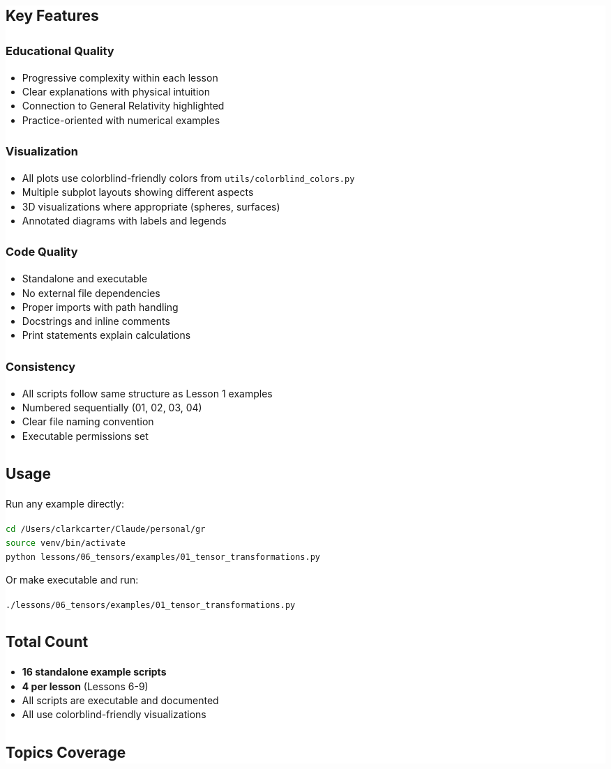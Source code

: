 ## Key Features

### Educational Quality
- Progressive complexity within each lesson
- Clear explanations with physical intuition
- Connection to General Relativity highlighted
- Practice-oriented with numerical examples

### Visualization
- All plots use colorblind-friendly colors from `utils/colorblind_colors.py`
- Multiple subplot layouts showing different aspects
- 3D visualizations where appropriate (spheres, surfaces)
- Annotated diagrams with labels and legends

### Code Quality
- Standalone and executable
- No external file dependencies
- Proper imports with path handling
- Docstrings and inline comments
- Print statements explain calculations

### Consistency
- All scripts follow same structure as Lesson 1 examples
- Numbered sequentially (01, 02, 03, 04)
- Clear file naming convention
- Executable permissions set

## Usage

Run any example directly:
```bash
cd /Users/clarkcarter/Claude/personal/gr
source venv/bin/activate
python lessons/06_tensors/examples/01_tensor_transformations.py
```

Or make executable and run:
```bash
./lessons/06_tensors/examples/01_tensor_transformations.py
```

## Total Count
- **16 standalone example scripts**
- **4 per lesson** (Lessons 6-9)
- All scripts are executable and documented
- All use colorblind-friendly visualizations

## Topics Coverage
